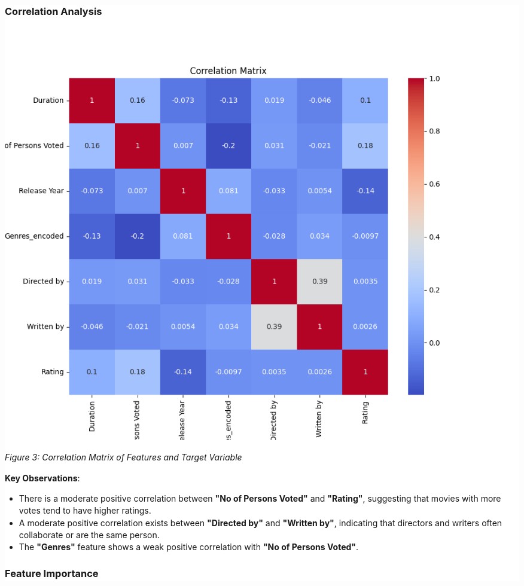 ### Correlation Analysis

![Correlation Matrix of Features and Target Variable](correlation_matrix.png)

*Figure 3: Correlation Matrix of Features and Target Variable*

**Key Observations**:

- There is a moderate positive correlation between **"No of Persons Voted"** and **"Rating"**, suggesting that movies with more votes tend to have higher ratings.
- A moderate positive correlation exists between **"Directed by"** and **"Written by"**, indicating that directors and writers often collaborate or are the same person.
- The **"Genres"** feature shows a weak positive correlation with **"No of Persons Voted"**.

### Feature Importance
